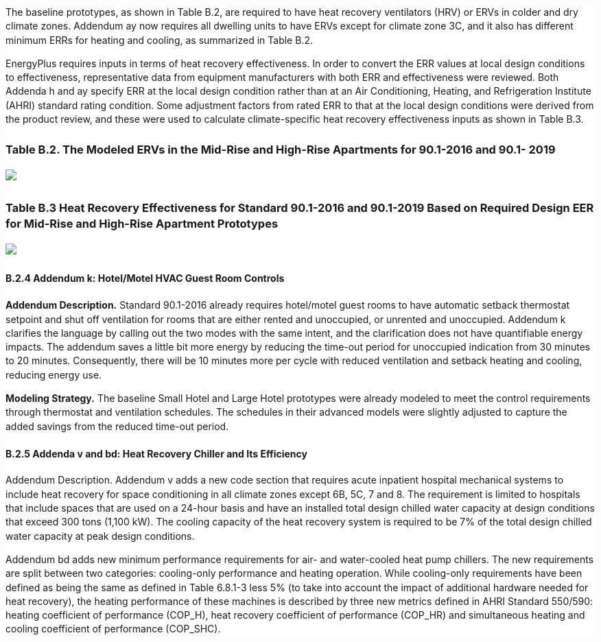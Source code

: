 The baseline prototypes, as shown in Table B.2, are required to have heat recovery ventilators (HRV) or ERVs in colder and dry climate zones. Addendum ay now requires all dwelling units to have ERVs except for climate zone 3C, and it also has different minimum ERRs for heating and cooling, as summarized in Table B.2. 

EnergyPlus requires inputs in terms of heat recovery effectiveness. In order to convert the ERR values at local design conditions to effectiveness, representative data from equipment manufacturers with both ERR and effectiveness were reviewed. Both Addenda h and ay specify ERR at the local design condition rather than at an Air Conditioning, Heating, and Refrigeration Institute (AHRI) standard rating condition. Some adjustment factors from rated ERR to that at the local design conditions were derived from the product review, and these were used to calculate climate-specific heat recovery effectiveness inputs as shown in Table B.3. 

### Table B.2. The Modeled ERVs in the Mid-Rise and High-Rise Apartments for 90.1-2016 and 90.1- 2019

![](https://storage.googleapis.com/codify-public-data/images/ASHRAE/Preliminary%20Energy%20Savings%20Analysis%20-%20ANSI-ASHRAE-IES%2090.1-2019/Image%2031%20-%20Table%20B.2.%20The%20Modeled%20ERVs%20in%20the%20Mid-Rise%20and%20High-Rise%20Apartments%20for%2090.1-2016%20and%2090.1-2019.PNG)

### Table B.3 Heat Recovery Effectiveness for Standard 90.1-2016 and 90.1-2019 Based on Required Design EER for Mid-Rise and High-Rise Apartment Prototypes

![](C:\Users\cscafa\Documents\Typora\CODECH~1\Images\PRELIM~1.1-2\IMAGE3~3.PNG)

#### B.2.4 Addendum k: Hotel/Motel HVAC Guest Room Controls

**Addendum Description.** Standard 90.1-2016 already requires hotel/motel guest rooms to have automatic setback thermostat setpoint and shut off ventilation for rooms that are either rented and unoccupied, or unrented and unoccupied. Addendum k clarifies the language by calling out the two modes with the same intent, and the clarification does not have quantifiable energy impacts. The addendum saves a little bit more energy by reducing the time-out period for unoccupied indication from 30 minutes to 20 minutes. Consequently, there will be 10 minutes more per cycle with reduced ventilation and setback heating and cooling, reducing energy use.

**Modeling Strategy.** The baseline Small Hotel and Large Hotel prototypes were already modeled to meet the control requirements through thermostat and ventilation schedules. The schedules in their advanced models were slightly adjusted to capture the added savings from the reduced time-out period.

#### B.2.5 Addenda v and bd: Heat Recovery Chiller and Its Efficiency

Addendum Description. Addendum v adds a new code section that requires acute inpatient hospital mechanical systems to include heat recovery for space conditioning in all climate zones except 6B, 5C, 7 and 8. The requirement is limited to hospitals that include spaces that are used on a 24-hour basis and have an installed total design chilled water capacity at design conditions that exceed 300 tons (1,100 kW). The cooling capacity of the heat recovery system is required to be 7% of the total design chilled water capacity at peak design conditions.

Addendum bd adds new minimum performance requirements for air- and water-cooled heat pump chillers. The new requirements are split between two categories: cooling-only performance and heating operation. While cooling-only requirements have been defined as being the same as defined in Table 6.8.1-3 less 5% (to take into account the impact of additional hardware needed for heat recovery), the heating performance of these machines is described by three new metrics defined in AHRI Standard 550/590: heating coefficient of performance (COP_H), heat recovery coefficient of performance (COP_HR) and simultaneous heating and cooling coefficient of performance (COP_SHC).
